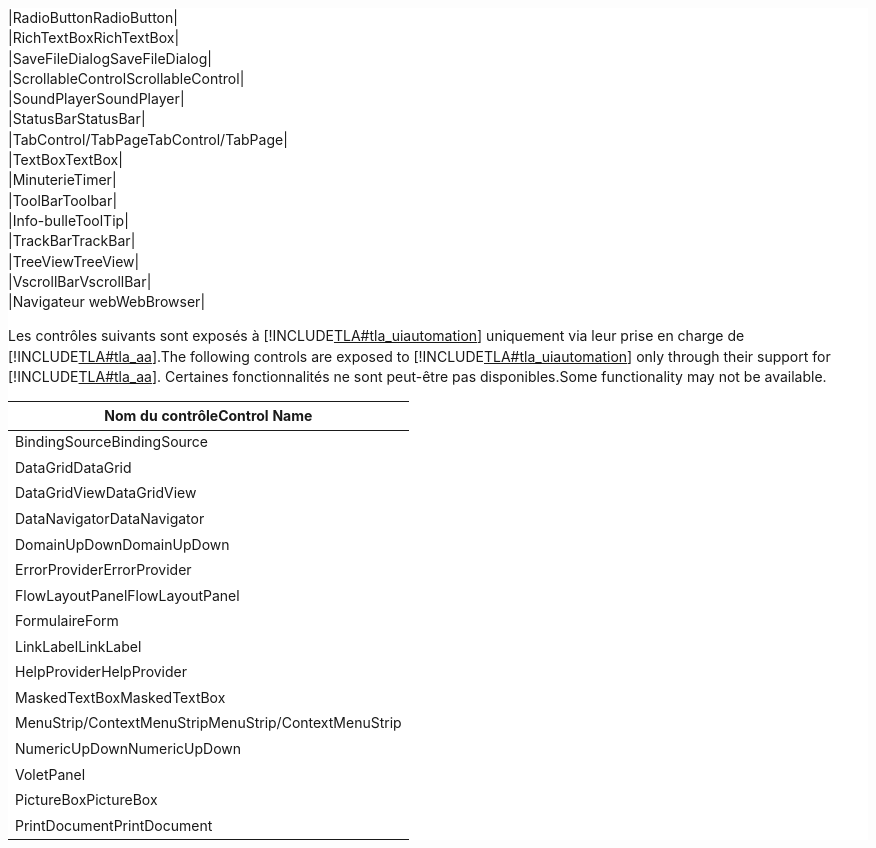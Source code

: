 |<span data-ttu-id="ab5c4-251">RadioButton</span><span class="sxs-lookup"><span data-stu-id="ab5c4-251">RadioButton</span></span>|  
|<span data-ttu-id="ab5c4-252">RichTextBox</span><span class="sxs-lookup"><span data-stu-id="ab5c4-252">RichTextBox</span></span>|  
|<span data-ttu-id="ab5c4-253">SaveFileDialog</span><span class="sxs-lookup"><span data-stu-id="ab5c4-253">SaveFileDialog</span></span>|  
|<span data-ttu-id="ab5c4-254">ScrollableControl</span><span class="sxs-lookup"><span data-stu-id="ab5c4-254">ScrollableControl</span></span>|  
|<span data-ttu-id="ab5c4-255">SoundPlayer</span><span class="sxs-lookup"><span data-stu-id="ab5c4-255">SoundPlayer</span></span>|  
|<span data-ttu-id="ab5c4-256">StatusBar</span><span class="sxs-lookup"><span data-stu-id="ab5c4-256">StatusBar</span></span>|  
|<span data-ttu-id="ab5c4-257">TabControl/TabPage</span><span class="sxs-lookup"><span data-stu-id="ab5c4-257">TabControl/TabPage</span></span>|  
|<span data-ttu-id="ab5c4-258">TextBox</span><span class="sxs-lookup"><span data-stu-id="ab5c4-258">TextBox</span></span>|  
|<span data-ttu-id="ab5c4-259">Minuterie</span><span class="sxs-lookup"><span data-stu-id="ab5c4-259">Timer</span></span>|  
|<span data-ttu-id="ab5c4-260">ToolBar</span><span class="sxs-lookup"><span data-stu-id="ab5c4-260">Toolbar</span></span>|  
|<span data-ttu-id="ab5c4-261">Info-bulle</span><span class="sxs-lookup"><span data-stu-id="ab5c4-261">ToolTip</span></span>|  
|<span data-ttu-id="ab5c4-262">TrackBar</span><span class="sxs-lookup"><span data-stu-id="ab5c4-262">TrackBar</span></span>|  
|<span data-ttu-id="ab5c4-263">TreeView</span><span class="sxs-lookup"><span data-stu-id="ab5c4-263">TreeView</span></span>|  
|<span data-ttu-id="ab5c4-264">VscrollBar</span><span class="sxs-lookup"><span data-stu-id="ab5c4-264">VscrollBar</span></span>|  
|<span data-ttu-id="ab5c4-265">Navigateur web</span><span class="sxs-lookup"><span data-stu-id="ab5c4-265">WebBrowser</span></span>|  
  
 <span data-ttu-id="ab5c4-266">Les contrôles suivants sont exposés à [!INCLUDE[TLA#tla_uiautomation](../../../includes/tlasharptla-uiautomation-md.md)] uniquement via leur prise en charge de [!INCLUDE[TLA#tla_aa](../../../includes/tlasharptla-aa-md.md)].</span><span class="sxs-lookup"><span data-stu-id="ab5c4-266">The following controls are exposed to [!INCLUDE[TLA#tla_uiautomation](../../../includes/tlasharptla-uiautomation-md.md)] only through their support for [!INCLUDE[TLA#tla_aa](../../../includes/tlasharptla-aa-md.md)].</span></span> <span data-ttu-id="ab5c4-267">Certaines fonctionnalités ne sont peut-être pas disponibles.</span><span class="sxs-lookup"><span data-stu-id="ab5c4-267">Some functionality may not be available.</span></span>  
  
|<span data-ttu-id="ab5c4-268">Nom du contrôle</span><span class="sxs-lookup"><span data-stu-id="ab5c4-268">Control Name</span></span>|  
|------------------|  
|<span data-ttu-id="ab5c4-269">BindingSource</span><span class="sxs-lookup"><span data-stu-id="ab5c4-269">BindingSource</span></span>|  
|<span data-ttu-id="ab5c4-270">DataGrid</span><span class="sxs-lookup"><span data-stu-id="ab5c4-270">DataGrid</span></span>|  
|<span data-ttu-id="ab5c4-271">DataGridView</span><span class="sxs-lookup"><span data-stu-id="ab5c4-271">DataGridView</span></span>|  
|<span data-ttu-id="ab5c4-272">DataNavigator</span><span class="sxs-lookup"><span data-stu-id="ab5c4-272">DataNavigator</span></span>|  
|<span data-ttu-id="ab5c4-273">DomainUpDown</span><span class="sxs-lookup"><span data-stu-id="ab5c4-273">DomainUpDown</span></span>|  
|<span data-ttu-id="ab5c4-274">ErrorProvider</span><span class="sxs-lookup"><span data-stu-id="ab5c4-274">ErrorProvider</span></span>|  
|<span data-ttu-id="ab5c4-275">FlowLayoutPanel</span><span class="sxs-lookup"><span data-stu-id="ab5c4-275">FlowLayoutPanel</span></span>|  
|<span data-ttu-id="ab5c4-276">Formulaire</span><span class="sxs-lookup"><span data-stu-id="ab5c4-276">Form</span></span>|  
|<span data-ttu-id="ab5c4-277">LinkLabel</span><span class="sxs-lookup"><span data-stu-id="ab5c4-277">LinkLabel</span></span>|  
|<span data-ttu-id="ab5c4-278">HelpProvider</span><span class="sxs-lookup"><span data-stu-id="ab5c4-278">HelpProvider</span></span>|  
|<span data-ttu-id="ab5c4-279">MaskedTextBox</span><span class="sxs-lookup"><span data-stu-id="ab5c4-279">MaskedTextBox</span></span>|  
|<span data-ttu-id="ab5c4-280">MenuStrip/ContextMenuStrip</span><span class="sxs-lookup"><span data-stu-id="ab5c4-280">MenuStrip/ContextMenuStrip</span></span>|  
|<span data-ttu-id="ab5c4-281">NumericUpDown</span><span class="sxs-lookup"><span data-stu-id="ab5c4-281">NumericUpDown</span></span>|  
|<span data-ttu-id="ab5c4-282">Volet</span><span class="sxs-lookup"><span data-stu-id="ab5c4-282">Panel</span></span>|  
|<span data-ttu-id="ab5c4-283">PictureBox</span><span class="sxs-lookup"><span data-stu-id="ab5c4-283">PictureBox</span></span>|  
|<span data-ttu-id="ab5c4-284">PrintDocument</span><span class="sxs-lookup"><span data-stu-id="ab5c4-284">PrintDocument</span></span>|  